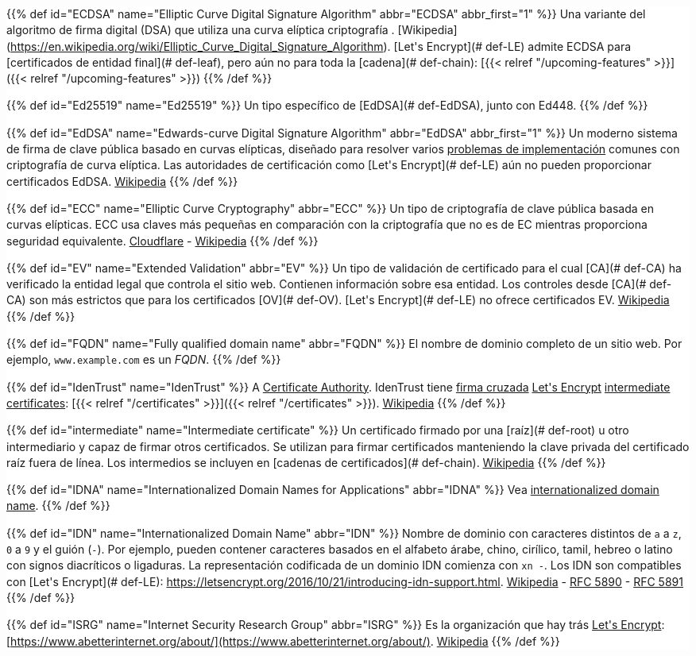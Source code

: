 {{% def id="ECDSA" name="Elliptic Curve Digital Signature Algorithm" abbr="ECDSA" abbr_first="1" %}} Una variante del algoritmo de firma digital (DSA) que utiliza una curva elíptica criptografía . [Wikipedia] (https://en.wikipedia.org/wiki/Elliptic_Curve_Digital_Signature_Algorithm). [Let's Encrypt](# def-LE) admite ECDSA para [certificados de entidad final](# def-leaf), pero aún no para toda la [cadena](# def-chain): [{{< relref "/upcoming-features" >}}]({{< relref "/upcoming-features" >}}) {{% /def %}}

{{% def id="Ed25519" name="Ed25519" %}} Un tipo específico de [EdDSA](# def-EdDSA), junto con Ed448. {{% /def %}}

{{% def id="EdDSA" name="Edwards-curve Digital Signature Algorithm" abbr="EdDSA" abbr_first="1" %}}  Un moderno sistema de firma de clave pública basado en curvas elípticas, diseñado para resolver varios [problemas de implementación](https://ed25519.cr.yp.to/)  comunes con criptografía de curva elíptica. Las autoridades de certificación como [Let's Encrypt](# def-LE) aún no pueden proporcionar certificados EdDSA. [Wikipedia](https://en.wikipedia.org/wiki/EdDSA) {{% /def %}}

{{% def id="ECC" name="Elliptic Curve Cryptography" abbr="ECC" %}} Un tipo de criptografía de clave pública basada en curvas elípticas. ECC usa claves más pequeñas en comparación con la criptografía que no es de EC mientras proporciona seguridad equivalente. [Cloudflare](https://blog.cloudflare.com/a-relatively-easy-to-understand-primer-on-elliptic-curve-cryptography/) - [Wikipedia](https://en.wikipedia.org/wiki/Elliptic-curve_cryptography) {{% /def %}}

{{% def id="EV" name="Extended Validation" abbr="EV" %}} Un tipo de validación de certificado para el cual [CA](# def-CA) ha verificado la entidad legal que controla el sitio web. Contienen información sobre esa entidad. Los controles desde [CA](# def-CA) son más estrictos que para los certificados [OV](# def-OV). [Let's Encrypt](# def-LE) no ofrece certificados EV. [Wikipedia](https://en.wikipedia.org/wiki/Extended_Validation_Certificate) {{% /def %}}

{{% def id="FQDN" name="Fully qualified domain name" abbr="FQDN" %}} El nombre de dominio completo de un sitio web. Por ejemplo, `www.example.com` es un *FQDN*. {{% /def %}}

{{% def id="IdenTrust" name="IdenTrust" %}} A [Certificate Authority](#def-CA). IdenTrust tiene [firma cruzada](#def-cross-signing) [Let's Encrypt](#def-LE) [intermediate certificates](#def-intermediate): [{{< relref "/certificates" >}}]({{< relref "/certificates" >}}). [Wikipedia](https://en.wikipedia.org/wiki/IdenTrust) {{% /def %}}

{{% def id="intermediate" name="Intermediate certificate" %}} Un certificado firmado por una [raíz](# def-root) u otro intermediario y capaz de firmar otros certificados. Se utilizan para firmar certificados manteniendo la clave privada del certificado raíz fuera de línea. Los intermedios se incluyen en [cadenas de certificados](# def-chain). [Wikipedia](https://en.wikipedia.org/wiki/Public_key_certificate#Types_of_certificate) {{% /def %}}

{{% def id="IDNA" name="Internationalized Domain Names for Applications" abbr="IDNA" %}} Vea [internationalized domain name](#def-IDN). {{% /def %}}

{{% def id="IDN" name="Internationalized Domain Name" abbr="IDN" %}} Nombre de dominio con caracteres distintos de `a` a `z`, `0` a `9` y el guión (`-`). Por ejemplo, pueden contener caracteres basados en el alfabeto árabe, chino, cirílico, tamil, hebreo o latino con signos diacríticos o ligaduras. La representación codificada de un dominio IDN comienza con `xn -`. Los IDN son compatibles con [Let's Encrypt](# def-LE): https://letsencrypt.org/2016/10/21/introducing-idn-support.html. [Wikipedia](https://en.wikipedia.org/wiki/Internationalized_domain_name) - [RFC 5890](https://tools.ietf.org/html/rfc5890) - [RFC 5891](https://tools.ietf.org/html/rfc5891) {{% /def %}}

{{% def id="ISRG" name="Internet Security Research Group" abbr="ISRG" %}} Es la organización que hay trás [Let's Encrypt](#def-LE): [https://www.abetterinternet.org/about/](https://www.abetterinternet.org/about/). [Wikipedia](https://en.wikipedia.org/wiki/Internet_Security_Research_Group) {{% /def %}}
